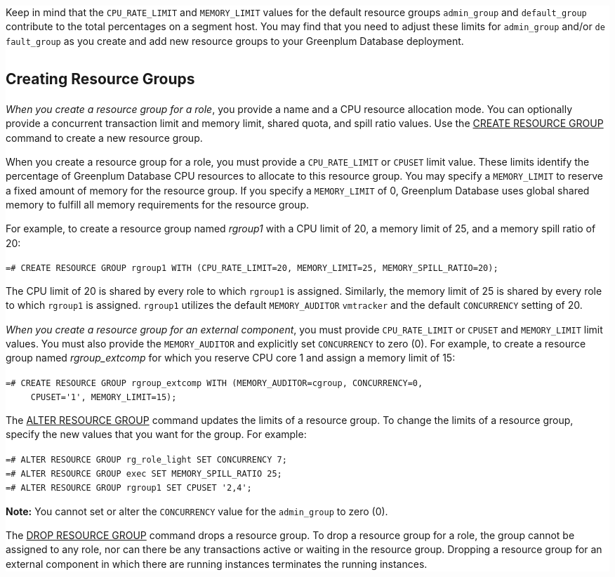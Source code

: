 Keep in mind that the `CPU_RATE_LIMIT` and `MEMORY_LIMIT` values for the default resource groups `admin_group` and `default_group` contribute to the total percentages on a segment host. You may find that you need to adjust these limits for `admin_group` and/or `default_group` as you create and add new resource groups to your Greenplum Database deployment.

## <a id="topic10"></a>Creating Resource Groups 

*When you create a resource group for a role*, you provide a name and a CPU resource allocation mode. You can optionally provide a concurrent transaction limit and memory limit, shared quota, and spill ratio values. Use the [CREATE RESOURCE GROUP](../ref_guide/sql_commands/CREATE_RESOURCE_GROUP.html) command to create a new resource group.

When you create a resource group for a role, you must provide a `CPU_RATE_LIMIT` or `CPUSET` limit value. These limits identify the percentage of Greenplum Database CPU resources to allocate to this resource group. You may specify a `MEMORY_LIMIT` to reserve a fixed amount of memory for the resource group. If you specify a `MEMORY_LIMIT` of 0, Greenplum Database uses global shared memory to fulfill all memory requirements for the resource group.

For example, to create a resource group named *rgroup1* with a CPU limit of 20, a memory limit of 25, and a memory spill ratio of 20:

```
=# CREATE RESOURCE GROUP rgroup1 WITH (CPU_RATE_LIMIT=20, MEMORY_LIMIT=25, MEMORY_SPILL_RATIO=20);

```

The CPU limit of 20 is shared by every role to which `rgroup1` is assigned. Similarly, the memory limit of 25 is shared by every role to which `rgroup1` is assigned. `rgroup1` utilizes the default `MEMORY_AUDITOR` `vmtracker` and the default `CONCURRENCY` setting of 20.

*When you create a resource group for an external component*, you must provide `CPU_RATE_LIMIT` or `CPUSET` and `MEMORY_LIMIT` limit values. You must also provide the `MEMORY_AUDITOR` and explicitly set `CONCURRENCY` to zero \(0\). For example, to create a resource group named *rgroup\_extcomp* for which you reserve CPU core 1 and assign a memory limit of 15:

```
=# CREATE RESOURCE GROUP rgroup_extcomp WITH (MEMORY_AUDITOR=cgroup, CONCURRENCY=0,
     CPUSET='1', MEMORY_LIMIT=15);

```

The [ALTER RESOURCE GROUP](../ref_guide/sql_commands/ALTER_RESOURCE_GROUP.html) command updates the limits of a resource group. To change the limits of a resource group, specify the new values that you want for the group. For example:

```
=# ALTER RESOURCE GROUP rg_role_light SET CONCURRENCY 7;
=# ALTER RESOURCE GROUP exec SET MEMORY_SPILL_RATIO 25;
=# ALTER RESOURCE GROUP rgroup1 SET CPUSET '2,4';

```

**Note:** You cannot set or alter the `CONCURRENCY` value for the `admin_group` to zero \(0\).

The [DROP RESOURCE GROUP](../ref_guide/sql_commands/DROP_RESOURCE_GROUP.html) command drops a resource group. To drop a resource group for a role, the group cannot be assigned to any role, nor can there be any transactions active or waiting in the resource group. Dropping a resource group for an external component in which there are running instances terminates the running instances.
